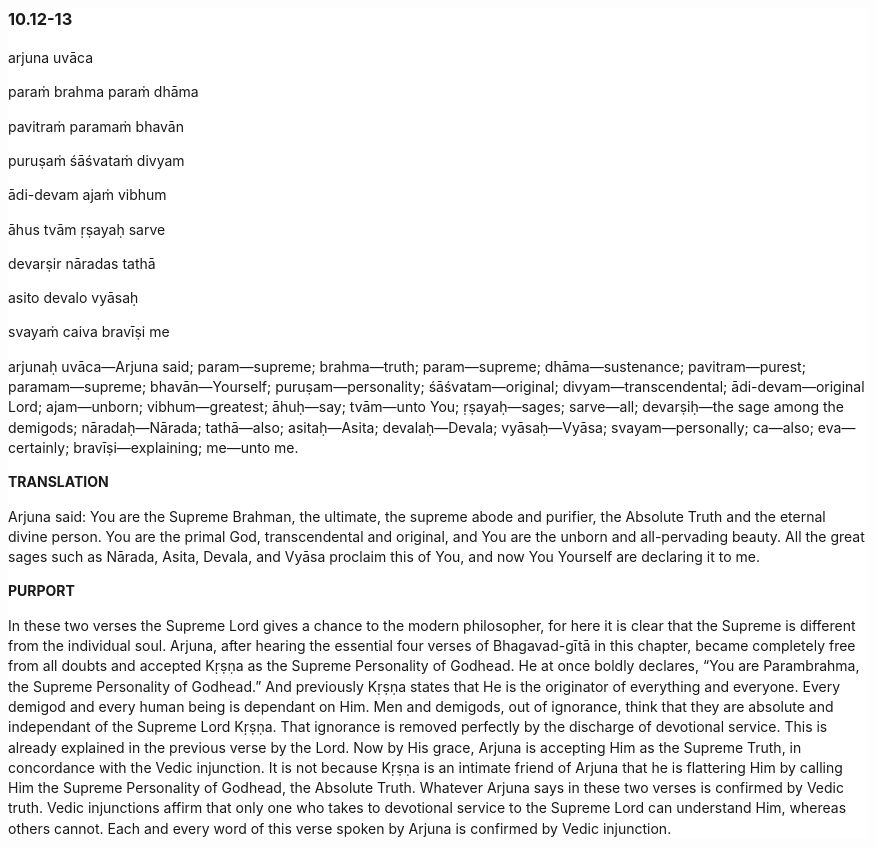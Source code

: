 ### 10.12-13


arjuna uvāca

paraṁ brahma paraṁ dhāma

pavitraṁ paramaṁ bhavān

puruṣaṁ śāśvataṁ divyam

ādi-devam ajaṁ vibhum

āhus tvām ṛṣayaḥ sarve

devarṣir nāradas tathā

asito devalo vyāsaḥ

svayaṁ caiva bravīṣi me

arjunaḥ uvāca—Arjuna said; param—supreme; brahma—truth; param—supreme;
dhāma—sustenance; pavitram—purest; paramam—supreme; bhavān—Yourself;
puruṣam—personality; śāśvatam—original; divyam—transcendental;
ādi-devam—original Lord; ajam—unborn; vibhum—greatest; āhuḥ—say; tvām—unto You;
ṛṣayaḥ—sages; sarve—all; devarṣiḥ—the sage among the demigods; nāradaḥ—Nārada;
tathā—also; asitaḥ—Asita; devalaḥ—Devala; vyāsaḥ—Vyāsa; svayam—personally;
ca—also; eva—certainly; bravīṣi—explaining; me—unto me.

**TRANSLATION**

Arjuna said: You are the Supreme Brahman, the ultimate, the supreme abode and
purifier, the Absolute Truth and the eternal divine person. You are the primal
God, transcendental and original, and You are the unborn and all-pervading
beauty. All the great sages such as Nārada, Asita, Devala, and Vyāsa proclaim
this of You, and now You Yourself are declaring it to me.

**PURPORT**

In these two verses the Supreme Lord gives a chance to the modern philosopher,
for here it is clear that the Supreme is different from the individual soul.
Arjuna, after hearing the essential four verses of Bhagavad-gītā in this
chapter, became completely free from all doubts and accepted Kṛṣṇa as the
Supreme Personality of Godhead. He at once boldly declares, “You are
Parambrahma, the Supreme Personality of Godhead.” And previously Kṛṣṇa states
that He is the originator of everything and everyone. Every demigod and every
human being is dependant on Him. Men and demigods, out of ignorance, think that
they are absolute and independant of the Supreme Lord Kṛṣṇa. That ignorance is
removed perfectly by the discharge of devotional service. This is already
explained in the previous verse by the Lord. Now by His grace, Arjuna is
accepting Him as the Supreme Truth, in concordance with the Vedic injunction. It
is not because Kṛṣṇa is an intimate friend of Arjuna that he is flattering Him
by calling Him the Supreme Personality of Godhead, the Absolute Truth. Whatever
Arjuna says in these two verses is confirmed by Vedic truth. Vedic injunctions
affirm that only one who takes to devotional service to the Supreme Lord can
understand Him, whereas others cannot. Each and every word of this verse spoken
by Arjuna is confirmed by Vedic injunction.
